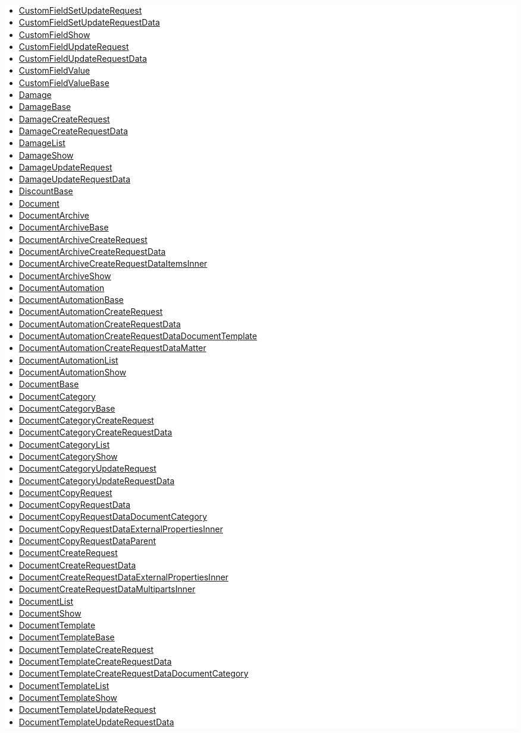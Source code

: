  - [CustomFieldSetUpdateRequest](docs/CustomFieldSetUpdateRequest.md)
 - [CustomFieldSetUpdateRequestData](docs/CustomFieldSetUpdateRequestData.md)
 - [CustomFieldShow](docs/CustomFieldShow.md)
 - [CustomFieldUpdateRequest](docs/CustomFieldUpdateRequest.md)
 - [CustomFieldUpdateRequestData](docs/CustomFieldUpdateRequestData.md)
 - [CustomFieldValue](docs/CustomFieldValue.md)
 - [CustomFieldValueBase](docs/CustomFieldValueBase.md)
 - [Damage](docs/Damage.md)
 - [DamageBase](docs/DamageBase.md)
 - [DamageCreateRequest](docs/DamageCreateRequest.md)
 - [DamageCreateRequestData](docs/DamageCreateRequestData.md)
 - [DamageList](docs/DamageList.md)
 - [DamageShow](docs/DamageShow.md)
 - [DamageUpdateRequest](docs/DamageUpdateRequest.md)
 - [DamageUpdateRequestData](docs/DamageUpdateRequestData.md)
 - [DiscountBase](docs/DiscountBase.md)
 - [Document](docs/Document.md)
 - [DocumentArchive](docs/DocumentArchive.md)
 - [DocumentArchiveBase](docs/DocumentArchiveBase.md)
 - [DocumentArchiveCreateRequest](docs/DocumentArchiveCreateRequest.md)
 - [DocumentArchiveCreateRequestData](docs/DocumentArchiveCreateRequestData.md)
 - [DocumentArchiveCreateRequestDataItemsInner](docs/DocumentArchiveCreateRequestDataItemsInner.md)
 - [DocumentArchiveShow](docs/DocumentArchiveShow.md)
 - [DocumentAutomation](docs/DocumentAutomation.md)
 - [DocumentAutomationBase](docs/DocumentAutomationBase.md)
 - [DocumentAutomationCreateRequest](docs/DocumentAutomationCreateRequest.md)
 - [DocumentAutomationCreateRequestData](docs/DocumentAutomationCreateRequestData.md)
 - [DocumentAutomationCreateRequestDataDocumentTemplate](docs/DocumentAutomationCreateRequestDataDocumentTemplate.md)
 - [DocumentAutomationCreateRequestDataMatter](docs/DocumentAutomationCreateRequestDataMatter.md)
 - [DocumentAutomationList](docs/DocumentAutomationList.md)
 - [DocumentAutomationShow](docs/DocumentAutomationShow.md)
 - [DocumentBase](docs/DocumentBase.md)
 - [DocumentCategory](docs/DocumentCategory.md)
 - [DocumentCategoryBase](docs/DocumentCategoryBase.md)
 - [DocumentCategoryCreateRequest](docs/DocumentCategoryCreateRequest.md)
 - [DocumentCategoryCreateRequestData](docs/DocumentCategoryCreateRequestData.md)
 - [DocumentCategoryList](docs/DocumentCategoryList.md)
 - [DocumentCategoryShow](docs/DocumentCategoryShow.md)
 - [DocumentCategoryUpdateRequest](docs/DocumentCategoryUpdateRequest.md)
 - [DocumentCategoryUpdateRequestData](docs/DocumentCategoryUpdateRequestData.md)
 - [DocumentCopyRequest](docs/DocumentCopyRequest.md)
 - [DocumentCopyRequestData](docs/DocumentCopyRequestData.md)
 - [DocumentCopyRequestDataDocumentCategory](docs/DocumentCopyRequestDataDocumentCategory.md)
 - [DocumentCopyRequestDataExternalPropertiesInner](docs/DocumentCopyRequestDataExternalPropertiesInner.md)
 - [DocumentCopyRequestDataParent](docs/DocumentCopyRequestDataParent.md)
 - [DocumentCreateRequest](docs/DocumentCreateRequest.md)
 - [DocumentCreateRequestData](docs/DocumentCreateRequestData.md)
 - [DocumentCreateRequestDataExternalPropertiesInner](docs/DocumentCreateRequestDataExternalPropertiesInner.md)
 - [DocumentCreateRequestDataMultipartsInner](docs/DocumentCreateRequestDataMultipartsInner.md)
 - [DocumentList](docs/DocumentList.md)
 - [DocumentShow](docs/DocumentShow.md)
 - [DocumentTemplate](docs/DocumentTemplate.md)
 - [DocumentTemplateBase](docs/DocumentTemplateBase.md)
 - [DocumentTemplateCreateRequest](docs/DocumentTemplateCreateRequest.md)
 - [DocumentTemplateCreateRequestData](docs/DocumentTemplateCreateRequestData.md)
 - [DocumentTemplateCreateRequestDataDocumentCategory](docs/DocumentTemplateCreateRequestDataDocumentCategory.md)
 - [DocumentTemplateList](docs/DocumentTemplateList.md)
 - [DocumentTemplateShow](docs/DocumentTemplateShow.md)
 - [DocumentTemplateUpdateRequest](docs/DocumentTemplateUpdateRequest.md)
 - [DocumentTemplateUpdateRequestData](docs/DocumentTemplateUpdateRequestData.md)